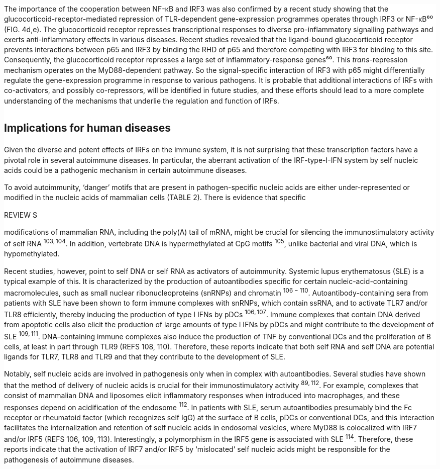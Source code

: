 The importance of the cooperation between NF-κB and IRF3 was also confirmed by a recent study showing that the glucocorticoid-receptor-mediated repression of TLR-dependent gene-expression programmes operates through IRF3 or NF-κB⁶⁰ (FIG. 4d,e). The glucocorticoid receptor represses transcriptional responses to diverse pro-inflammatory signalling pathways and exerts anti-inflammatory effects in various diseases. Recent studies revealed that the ligand-bound glucocorticoid receptor prevents interactions between p65 and IRF3 by binding the RHD of p65 and therefore competing with IRF3 for binding to this site. Consequently, the glucocorticoid receptor represses a large set of inflammatory-response genes⁶⁰. This *trans*-repression mechanism operates on the MyD88-dependent pathway. So the signal-specific interaction of IRF3 with p65 might differentially regulate the gene-expression programme in response to various pathogens. It is probable that additional interactions of IRFs with co-activators, and possibly co-repressors, will be identified in future studies, and these efforts should lead to a more complete understanding of the mechanisms that underlie the regulation and function of IRFs.

## Implications for human diseases

Given the diverse and potent effects of IRFs on the immune system, it is not surprising that these transcription factors have a pivotal role in several autoimmune diseases. In particular, the aberrant activation of the IRF-type-I-IFN system by self nucleic acids could be a pathogenic mechanism in certain autoimmune diseases.

To avoid autoimmunity, ‘danger’ motifs that are present in pathogen-specific nucleic acids are either under-represented or modified in the nucleic acids of mammalian cells (TABLE 2). There is evidence that specific

REVIEW S

modifications of mammalian RNA, including the poly(A) tail of mRNA, might be crucial for silencing the immunostimulatory activity of self RNA ${ }^{103,104}$. In addition, vertebrate DNA is hypermethylated at CpG motifs ${ }^{105}$, unlike bacterial and viral DNA, which is hypomethylated.

Recent studies, however, point to self DNA or self RNA as activators of autoimmunity. Systemic lupus erythematosus (SLE) is a typical example of this. It is characterized by the production of autoantibodies specific for certain nucleic-acid-containing macromolecules, such as small nuclear ribonucleoproteins (snRNPs) and chromatin ${ }^{106-110}$. Autoantibody-containing sera from patients with SLE have been shown to form immune complexes with snRNPs, which contain ssRNA, and to activate TLR7 and/or TLR8 efficiently, thereby inducing the production of type I IFNs by pDCs ${ }^{106,107}$. Immune complexes that contain DNA derived from apoptotic cells also elicit the production of large amounts of type I IFNs by pDCs and might contribute to the development of SLE ${ }^{109,111}$. DNA-containing immune complexes also induce the production of TNF by conventional DCs and the proliferation of B cells, at least in part through TLR9 (REFS 108, 110). Therefore, these reports indicate that both self RNA and self DNA are potential ligands for TLR7, TLR8 and TLR9 and that they contribute to the development of SLE.

Notably, self nucleic acids are involved in pathogenesis only when in complex with autoantibodies. Several studies have shown that the method of delivery of nucleic acids is crucial for their immunostimulatory activity ${ }^{89,112}$. For example, complexes that consist of mammalian DNA and liposomes elicit inflammatory responses when introduced into macrophages, and these responses depend on acidification of the endosome ${ }^{112}$. In patients with SLE, serum autoantibodies presumably bind the Fc receptor or rheumatoid factor (which recognizes self IgG) at the surface of B cells, pDCs or conventional DCs, and this interaction facilitates the internalization and retention of self nucleic acids in endosomal vesicles, where MyD88 is colocalized with IRF7 and/or IRF5 (REFS 106, 109, 113). Interestingly, a polymorphism in the IRF5 gene is associated with SLE ${ }^{114}$. Therefore, these reports indicate that the activation of IRF7 and/or IRF5 by ‘mislocated’ self nucleic acids might be responsible for the pathogenesis of autoimmune diseases.

